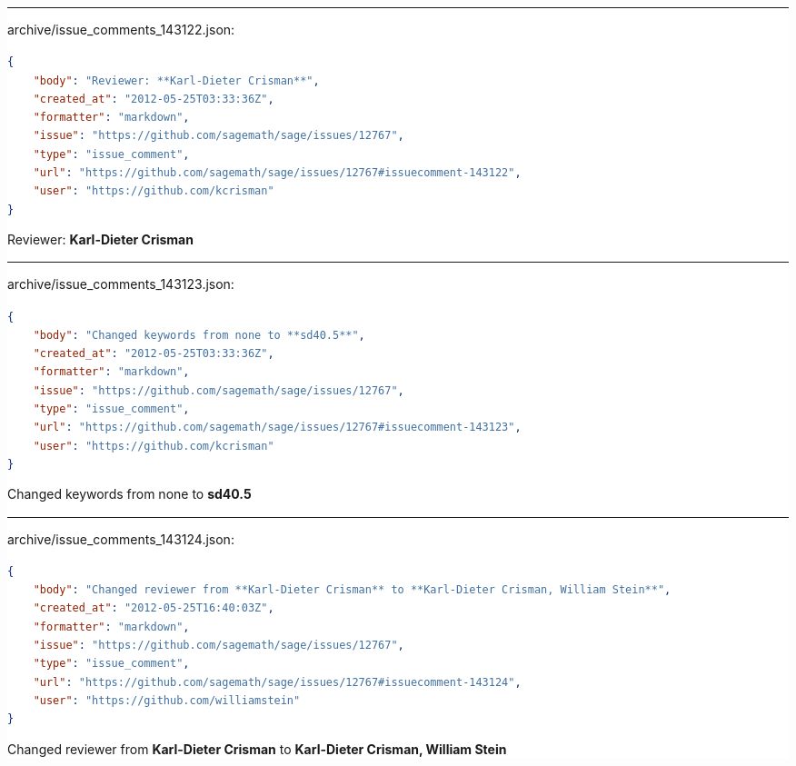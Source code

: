 

---

archive/issue_comments_143122.json:
```json
{
    "body": "Reviewer: **Karl-Dieter Crisman**",
    "created_at": "2012-05-25T03:33:36Z",
    "formatter": "markdown",
    "issue": "https://github.com/sagemath/sage/issues/12767",
    "type": "issue_comment",
    "url": "https://github.com/sagemath/sage/issues/12767#issuecomment-143122",
    "user": "https://github.com/kcrisman"
}
```

Reviewer: **Karl-Dieter Crisman**



---

archive/issue_comments_143123.json:
```json
{
    "body": "Changed keywords from none to **sd40.5**",
    "created_at": "2012-05-25T03:33:36Z",
    "formatter": "markdown",
    "issue": "https://github.com/sagemath/sage/issues/12767",
    "type": "issue_comment",
    "url": "https://github.com/sagemath/sage/issues/12767#issuecomment-143123",
    "user": "https://github.com/kcrisman"
}
```

Changed keywords from none to **sd40.5**



---

archive/issue_comments_143124.json:
```json
{
    "body": "Changed reviewer from **Karl-Dieter Crisman** to **Karl-Dieter Crisman, William Stein**",
    "created_at": "2012-05-25T16:40:03Z",
    "formatter": "markdown",
    "issue": "https://github.com/sagemath/sage/issues/12767",
    "type": "issue_comment",
    "url": "https://github.com/sagemath/sage/issues/12767#issuecomment-143124",
    "user": "https://github.com/williamstein"
}
```

Changed reviewer from **Karl-Dieter Crisman** to **Karl-Dieter Crisman, William Stein**
